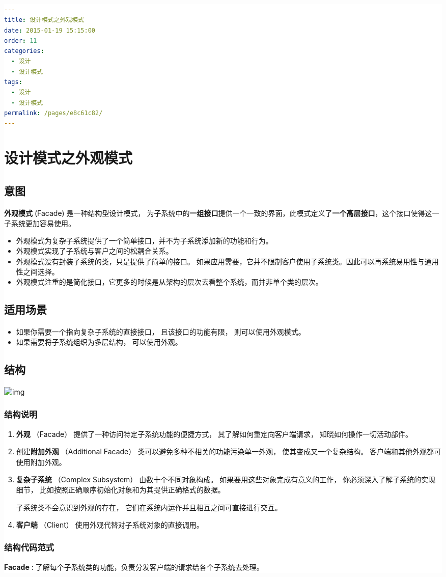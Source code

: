 ```yaml
---
title: 设计模式之外观模式
date: 2015-01-19 15:15:00
order: 11
categories:
  - 设计
  - 设计模式
tags:
  - 设计
  - 设计模式
permalink: /pages/e8c61c82/
---
```


# 设计模式之外观模式

## 意图

**外观模式** (Facade) 是一种结构型设计模式， 为子系统中的**一组接口**提供一个一致的界面，此模式定义了**一个高层接口**，这个接口使得这一子系统更加容易使用。

- 外观模式为复杂子系统提供了一个简单接口，并不为子系统添加新的功能和行为。
- 外观模式实现了子系统与客户之间的松耦合关系。
- 外观模式没有封装子系统的类，只是提供了简单的接口。 如果应用需要，它并不限制客户使用子系统类。因此可以再系统易用性与通用性之间选择。
- 外观模式注重的是简化接口，它更多的时候是从架构的层次去看整个系统，而并非单个类的层次。

## 适用场景

- 如果你需要一个指向复杂子系统的直接接口， 且该接口的功能有限， 则可以使用外观模式。
- 如果需要将子系统组织为多层结构， 可以使用外观。

## 结构

![img](https://raw.githubusercontent.com/dunwu/images/master/snap/20210430174751.png)

### 结构说明

1. **外观** （Facade） 提供了一种访问特定子系统功能的便捷方式， 其了解如何重定向客户端请求， 知晓如何操作一切活动部件。

2. 创建**附加外观** （Additional Facade） 类可以避免多种不相关的功能污染单一外观， 使其变成又一个复杂结构。 客户端和其他外观都可使用附加外观。

3. **复杂子系统** （Complex Subsystem） 由数十个不同对象构成。 如果要用这些对象完成有意义的工作， 你必须深入了解子系统的实现细节， 比如按照正确顺序初始化对象和为其提供正确格式的数据。

   子系统类不会意识到外观的存在， 它们在系统内运作并且相互之间可直接进行交互。

4. **客户端** （Client） 使用外观代替对子系统对象的直接调用。

### 结构代码范式

**Facade** : 了解每个子系统类的功能，负责分发客户端的请求给各个子系统去处理。
